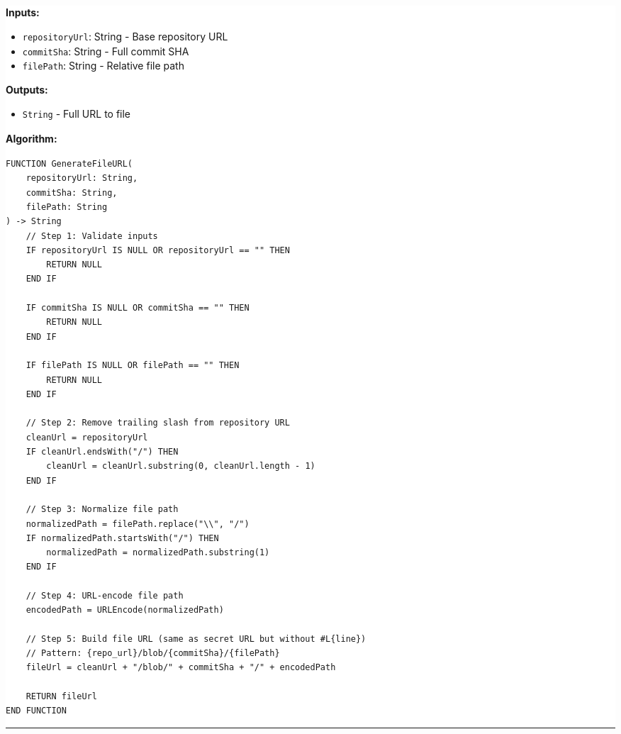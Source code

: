 **Inputs:**
- `repositoryUrl`: String - Base repository URL
- `commitSha`: String - Full commit SHA
- `filePath`: String - Relative file path

**Outputs:**
- `String` - Full URL to file

**Algorithm:**

```pseudo
FUNCTION GenerateFileURL(
    repositoryUrl: String,
    commitSha: String,
    filePath: String
) -> String
    // Step 1: Validate inputs
    IF repositoryUrl IS NULL OR repositoryUrl == "" THEN
        RETURN NULL
    END IF

    IF commitSha IS NULL OR commitSha == "" THEN
        RETURN NULL
    END IF

    IF filePath IS NULL OR filePath == "" THEN
        RETURN NULL
    END IF

    // Step 2: Remove trailing slash from repository URL
    cleanUrl = repositoryUrl
    IF cleanUrl.endsWith("/") THEN
        cleanUrl = cleanUrl.substring(0, cleanUrl.length - 1)
    END IF

    // Step 3: Normalize file path
    normalizedPath = filePath.replace("\\", "/")
    IF normalizedPath.startsWith("/") THEN
        normalizedPath = normalizedPath.substring(1)
    END IF

    // Step 4: URL-encode file path
    encodedPath = URLEncode(normalizedPath)

    // Step 5: Build file URL (same as secret URL but without #L{line})
    // Pattern: {repo_url}/blob/{commitSha}/{filePath}
    fileUrl = cleanUrl + "/blob/" + commitSha + "/" + encodedPath

    RETURN fileUrl
END FUNCTION
```

---
